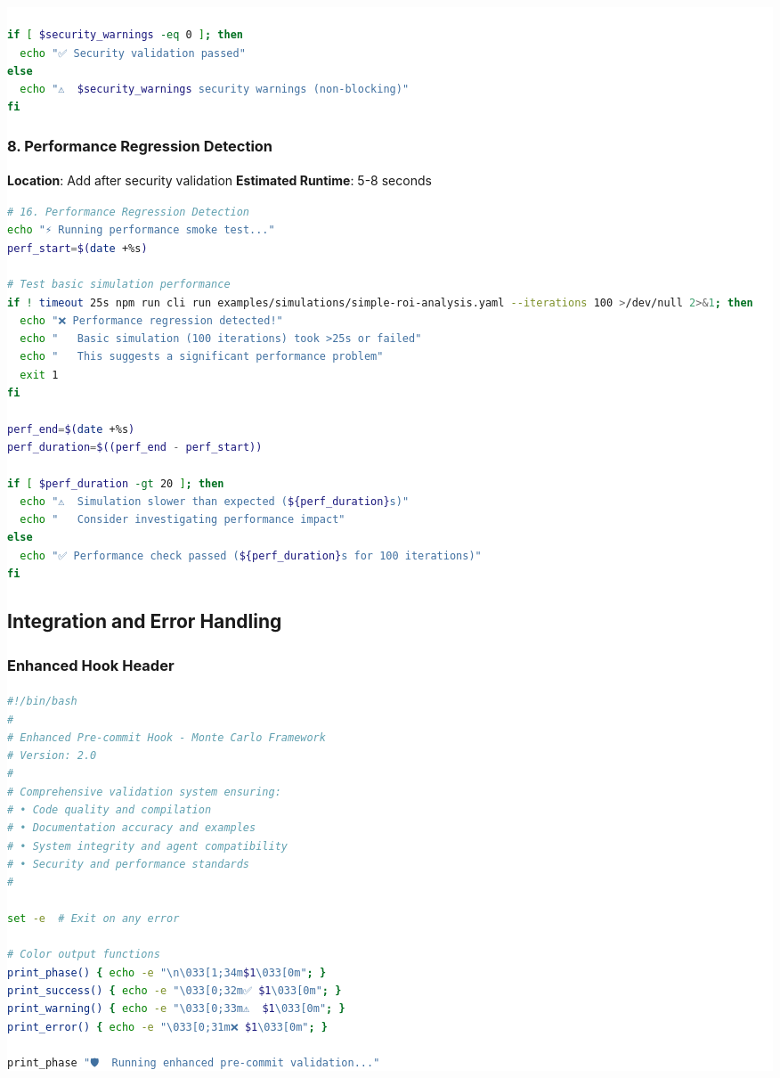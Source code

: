 ```bash

if [ $security_warnings -eq 0 ]; then
  echo "✅ Security validation passed"
else
  echo "⚠️  $security_warnings security warnings (non-blocking)"
fi
```

### 8. Performance Regression Detection

**Location**: Add after security validation
**Estimated Runtime**: 5-8 seconds

```bash
# 16. Performance Regression Detection
echo "⚡ Running performance smoke test..."
perf_start=$(date +%s)

# Test basic simulation performance
if ! timeout 25s npm run cli run examples/simulations/simple-roi-analysis.yaml --iterations 100 >/dev/null 2>&1; then
  echo "❌ Performance regression detected!"
  echo "   Basic simulation (100 iterations) took >25s or failed"
  echo "   This suggests a significant performance problem"
  exit 1
fi

perf_end=$(date +%s)
perf_duration=$((perf_end - perf_start))

if [ $perf_duration -gt 20 ]; then
  echo "⚠️  Simulation slower than expected (${perf_duration}s)"
  echo "   Consider investigating performance impact"
else
  echo "✅ Performance check passed (${perf_duration}s for 100 iterations)"
fi
```

## Integration and Error Handling

### Enhanced Hook Header
```bash
#!/bin/bash
#
# Enhanced Pre-commit Hook - Monte Carlo Framework
# Version: 2.0
#
# Comprehensive validation system ensuring:
# • Code quality and compilation
# • Documentation accuracy and examples
# • System integrity and agent compatibility
# • Security and performance standards
#

set -e  # Exit on any error

# Color output functions
print_phase() { echo -e "\n\033[1;34m$1\033[0m"; }
print_success() { echo -e "\033[0;32m✅ $1\033[0m"; }
print_warning() { echo -e "\033[0;33m⚠️  $1\033[0m"; }
print_error() { echo -e "\033[0;31m❌ $1\033[0m"; }

print_phase "🛡️  Running enhanced pre-commit validation..."
```